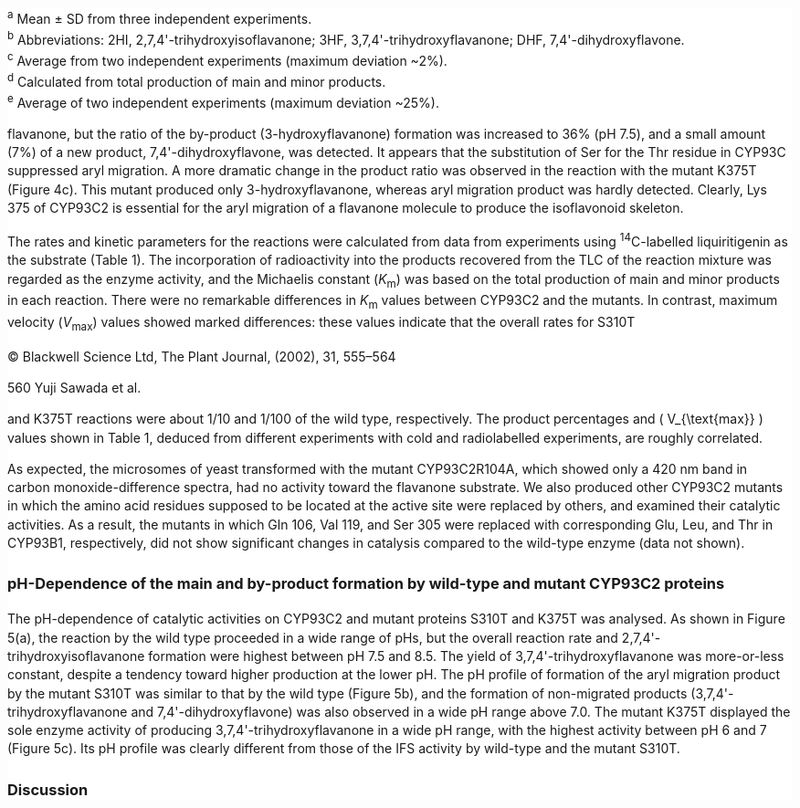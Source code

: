 <sup>a</sup> Mean ± SD from three independent experiments.  
<sup>b</sup> Abbreviations: 2HI, 2,7,4'-trihydroxyisoflavanone; 3HF, 3,7,4'-trihydroxyflavanone; DHF, 7,4'-dihydroxyflavone.  
<sup>c</sup> Average from two independent experiments (maximum deviation ~2%).  
<sup>d</sup> Calculated from total production of main and minor products.  
<sup>e</sup> Average of two independent experiments (maximum deviation ~25%).

flavanone, but the ratio of the by-product (3-hydroxyflavanone) formation was increased to 36% (pH 7.5), and a small amount (7%) of a new product, 7,4'-dihydroxyflavone, was detected. It appears that the substitution of Ser for the Thr residue in CYP93C suppressed aryl migration. A more dramatic change in the product ratio was observed in the reaction with the mutant K375T (Figure 4c). This mutant produced only 3-hydroxyflavanone, whereas aryl migration product was hardly detected. Clearly, Lys 375 of CYP93C2 is essential for the aryl migration of a flavanone molecule to produce the isoflavonoid skeleton.

The rates and kinetic parameters for the reactions were calculated from data from experiments using <sup>14</sup>C-labelled liquiritigenin as the substrate (Table 1). The incorporation of radioactivity into the products recovered from the TLC of the reaction mixture was regarded as the enzyme activity, and the Michaelis constant ($K_{\mathrm{m}}$) was based on the total production of main and minor products in each reaction. There were no remarkable differences in $K_{\mathrm{m}}$ values between CYP93C2 and the mutants. In contrast, maximum velocity ($V_{\max }$) values showed marked differences: these values indicate that the overall rates for S310T

© Blackwell Science Ltd, The Plant Journal, (2002), 31, 555–564

560 Yuji Sawada et al.

and K375T reactions were about 1/10 and 1/100 of the wild type, respectively. The product percentages and \( V_{\text{max}} \) values shown in Table 1, deduced from different experiments with cold and radiolabelled experiments, are roughly correlated.

As expected, the microsomes of yeast transformed with the mutant CYP93C2R104A, which showed only a 420 nm band in carbon monoxide-difference spectra, had no activity toward the flavanone substrate. We also produced other CYP93C2 mutants in which the amino acid residues supposed to be located at the active site were replaced by others, and examined their catalytic activities. As a result, the mutants in which Gln 106, Val 119, and Ser 305 were replaced with corresponding Glu, Leu, and Thr in CYP93B1, respectively, did not show significant changes in catalysis compared to the wild-type enzyme (data not shown).

### pH-Dependence of the main and by-product formation by wild-type and mutant CYP93C2 proteins

The pH-dependence of catalytic activities on CYP93C2 and mutant proteins S310T and K375T was analysed. As shown in Figure 5(a), the reaction by the wild type proceeded in a wide range of pHs, but the overall reaction rate and 2,7,4'-trihydroxyisoflavanone formation were highest between pH 7.5 and 8.5. The yield of 3,7,4'-trihydroxyflavanone was more-or-less constant, despite a tendency toward higher production at the lower pH. The pH profile of formation of the aryl migration product by the mutant S310T was similar to that by the wild type (Figure 5b), and the formation of non-migrated products (3,7,4'-trihydroxyflavanone and 7,4'-dihydroxyflavone) was also observed in a wide pH range above 7.0. The mutant K375T displayed the sole enzyme activity of producing 3,7,4'-trihydroxyflavanone in a wide pH range, with the highest activity between pH 6 and 7 (Figure 5c). Its pH profile was clearly different from those of the IFS activity by wild-type and the mutant S310T.

### Discussion

